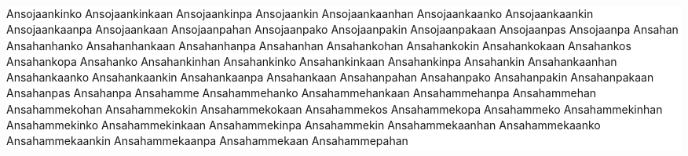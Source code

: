 Ansojaankinko
Ansojaankinkaan
Ansojaankinpa
Ansojaankin
Ansojaankaanhan
Ansojaankaanko
Ansojaankaankin
Ansojaankaanpa
Ansojaankaan
Ansojaanpahan
Ansojaanpako
Ansojaanpakin
Ansojaanpakaan
Ansojaanpas
Ansojaanpa
Ansahan
Ansahanhanko
Ansahanhankaan
Ansahanhanpa
Ansahanhan
Ansahankohan
Ansahankokin
Ansahankokaan
Ansahankos
Ansahankopa
Ansahanko
Ansahankinhan
Ansahankinko
Ansahankinkaan
Ansahankinpa
Ansahankin
Ansahankaanhan
Ansahankaanko
Ansahankaankin
Ansahankaanpa
Ansahankaan
Ansahanpahan
Ansahanpako
Ansahanpakin
Ansahanpakaan
Ansahanpas
Ansahanpa
Ansahamme
Ansahammehanko
Ansahammehankaan
Ansahammehanpa
Ansahammehan
Ansahammekohan
Ansahammekokin
Ansahammekokaan
Ansahammekos
Ansahammekopa
Ansahammeko
Ansahammekinhan
Ansahammekinko
Ansahammekinkaan
Ansahammekinpa
Ansahammekin
Ansahammekaanhan
Ansahammekaanko
Ansahammekaankin
Ansahammekaanpa
Ansahammekaan
Ansahammepahan